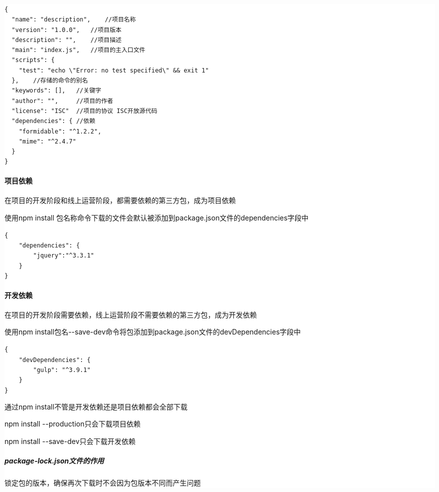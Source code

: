 ```
{
  "name": "description",	//项目名称
  "version": "1.0.0",	//项目版本
  "description": "",	//项目描述
  "main": "index.js",	//项目的主入口文件
  "scripts": {
    "test": "echo \"Error: no test specified\" && exit 1"
  },	//存储的命令的别名
  "keywords": [],	//关键字
  "author": "",		//项目的作者
  "license": "ISC"	//项目的协议	ISC开放源代码
  "dependencies": {	//依赖
    "formidable": "^1.2.2",
    "mime": "^2.4.7"
  }
}

```

#### 项目依赖

在项目的开发阶段和线上运营阶段，都需要依赖的第三方包，成为项目依赖

使用npm install 包名称命令下载的文件会默认被添加到package.json文件的dependencies字段中

```
{
	"dependencies": {
		"jquery":"^3.3.1"
	}
}
```

#### 开发依赖

在项目的开发阶段需要依赖，线上运营阶段不需要依赖的第三方包，成为开发依赖

使用npm install包名--save-dev命令将包添加到package.json文件的devDependencies字段中

```
{
	"devDependencies": {
		"gulp": "^3.9.1"
	}
}
```

通过npm install不管是开发依赖还是项目依赖都会全部下载

npm install --production只会下载项目依赖

npm install --save-dev只会下载开发依赖

##### package-lock.json文件的作用

锁定包的版本，确保再次下载时不会因为包版本不同而产生问题
